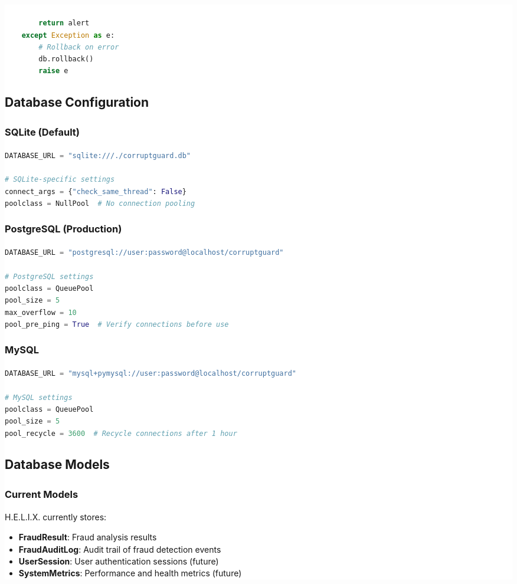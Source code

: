 ```python
        
        return alert
    except Exception as e:
        # Rollback on error
        db.rollback()
        raise e
```

## Database Configuration

### SQLite (Default)

```python
DATABASE_URL = "sqlite:///./corruptguard.db"

# SQLite-specific settings
connect_args = {"check_same_thread": False}
poolclass = NullPool  # No connection pooling
```

### PostgreSQL (Production)

```python
DATABASE_URL = "postgresql://user:password@localhost/corruptguard"

# PostgreSQL settings
poolclass = QueuePool
pool_size = 5
max_overflow = 10
pool_pre_ping = True  # Verify connections before use
```

### MySQL

```python
DATABASE_URL = "mysql+pymysql://user:password@localhost/corruptguard"

# MySQL settings
poolclass = QueuePool
pool_size = 5
pool_recycle = 3600  # Recycle connections after 1 hour
```

## Database Models

### Current Models

H.E.L.I.X. currently stores:

- **FraudResult**: Fraud analysis results
- **FraudAuditLog**: Audit trail of fraud detection events
- **UserSession**: User authentication sessions (future)
- **SystemMetrics**: Performance and health metrics (future)
